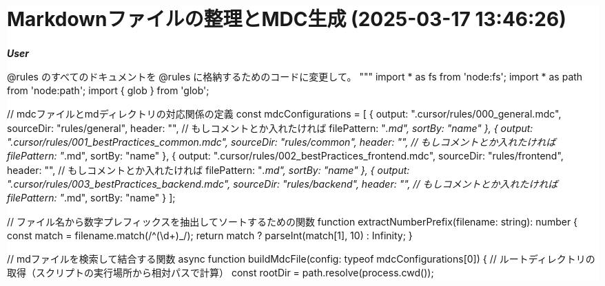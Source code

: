 

# Markdownファイルの整理とMDC生成 (2025-03-17 13:46:26)

_**User**_

@rules のすべてのドキュメントを @rules に格納するためのコードに変更して。
"""
import * as fs from 'node:fs';
import * as path from 'node:path';
import { glob } from 'glob';

// mdcファイルとmdディレクトリの対応関係の定義
const mdcConfigurations = [
  {
    output: ".cursor/rules/000_general.mdc",
    sourceDir: "rules/general",
    header: "", // もしコメントとか入れたければ
    filePattern: "*.md",
    sortBy: "name"
  },
  {
    output: ".cursor/rules/001_bestPractices_common.mdc",
    sourceDir: "rules/common",
    header: "", // もしコメントとか入れたければ
    filePattern: "*.md",
    sortBy: "name"
  },
  {
    output: ".cursor/rules/002_bestPractices_frontend.mdc",
    sourceDir: "rules/frontend",
    header: "", // もしコメントとか入れたければ
    filePattern: "*.md",
    sortBy: "name"
  },
  {
    output: ".cursor/rules/003_bestPractices_backend.mdc",
    sourceDir: "rules/backend",
    header: "", // もしコメントとか入れたければ
    filePattern: "*.md",
    sortBy: "name"
  }
];

// ファイル名から数字プレフィックスを抽出してソートするための関数
function extractNumberPrefix(filename: string): number {
  const match = filename.match(/^(\d+)_/);
  return match ? parseInt(match[1], 10) : Infinity;
}

// mdファイルを検索して結合する関数
async function buildMdcFile(config: typeof mdcConfigurations[0]) {
  // ルートディレクトリの取得（スクリプトの実行場所から相対パスで計算）
  const rootDir = path.resolve(process.cwd());
  